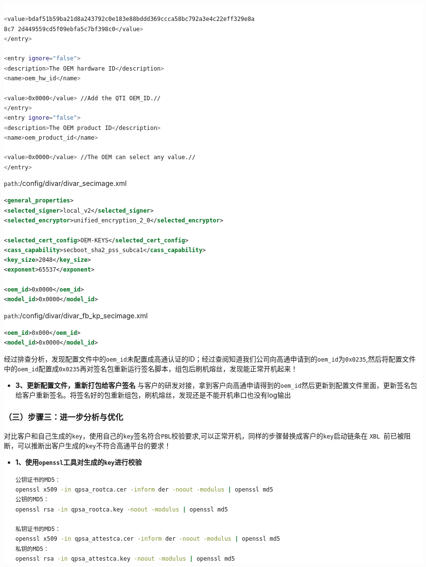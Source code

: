  ``` bash
  
  <value>bdaf51b59ba21d8a243792c0e183e88bddd369ccca58bc792a3e4c22eff329e8a
  8c7 2d449559cd5f09ebfa5c7bf398c0</value>
  </entry>
  
  <entry ignore="false">
  <description>The OEM hardware ID</description>
  <name>oem_hw_id</name>
  
  <value>0x0000</value> //Add the QTI OEM_ID.//
  </entry>
  <entry ignore="false">
  <description>The OEM product ID</description>
  <name>oem_product_id</name>
  
  <value>0x0000</value> //The OEM can select any value.//
  </entry>
  ```
  `path`:<sectools>/config/divar/divar_secimage.xml

  ``` xml
  <general_properties>
  <selected_signer>local_v2</selected_signer>
  <selected_encryptor>unified_encryption_2_0</selected_encryptor>
  
  <selected_cert_config>OEM-KEYS</selected_cert_config>
  <cass_capability>secboot_sha2_pss_subca1</cass_capability>
  <key_size>2048</key_size>
  <exponent>65537</exponent>
  
  <oem_id>0x0000</oem_id>
  <model_id>0x0000</model_id>
  ```

  `path`:<sectools>/config/divar/divar_fb_kp_secimage.xml

  ``` xml
  <oem_id>0x000</oem_id>
  <model_id>0x0000</model_id>
  ```

  经过排查分析，发现配置文件中的`oem_id`未配置成高通认证的ID；经过查阅知道我们公司向高通申请到的`oem_id`为`0x0235`,然后将配置文件中的`oem_id`配置成`0x0235`再对签名包重新运行签名脚本，组包后刷机熔丝，发现能正常开机起来！

- **3、更新配置文件，重新打包给客户签名**
  与客户的研发对接，拿到客户向高通申请得到的`oem_id`然后更新到配置文件里面，更新签名包给客户重新签名。将签名好的包重新组包，刷机熔丝，发现还是不能开机串口也没有log输出

### （三）步骤三：进一步分析与优化

对比客户和自己生成的`key`，使用自己的`key`签名符合` PBL `校验要求,可以正常开机，同样的步骤替换成客户的`key`启动链条在 `XBL `前已被阻断，可以推断出客户生成的`key`不符合高通平台的要求！

- **1、使用`openssl`工具对生成的`key`进行校验**

  ``` bash
  公钥证书的MD5：
  openssl x509 -in qpsa_rootca.cer -inform der -noout -modulus | openssl md5
  公钥的MD5：
  openssl rsa -in qpsa_rootca.key -noout -modulus | openssl md5
  
  私钥证书的MD5：
  openssl x509 -in qpsa_attestca.cer -inform der -noout -modulus | openssl md5
  私钥的MD5：
  openssl rsa -in qpsa_attestca.key -noout -modulus | openssl md5
  ```
  